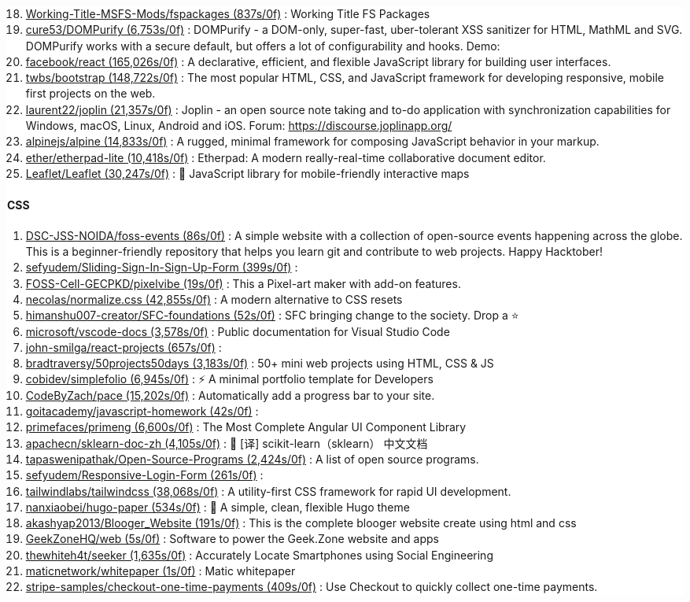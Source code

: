 18. [Working-Title-MSFS-Mods/fspackages (837s/0f)](https://github.com/Working-Title-MSFS-Mods/fspackages) : Working Title FS Packages
19. [cure53/DOMPurify (6,753s/0f)](https://github.com/cure53/DOMPurify) : DOMPurify - a DOM-only, super-fast, uber-tolerant XSS sanitizer for HTML, MathML and SVG. DOMPurify works with a secure default, but offers a lot of configurability and hooks. Demo:
20. [facebook/react (165,026s/0f)](https://github.com/facebook/react) : A declarative, efficient, and flexible JavaScript library for building user interfaces.
21. [twbs/bootstrap (148,722s/0f)](https://github.com/twbs/bootstrap) : The most popular HTML, CSS, and JavaScript framework for developing responsive, mobile first projects on the web.
22. [laurent22/joplin (21,357s/0f)](https://github.com/laurent22/joplin) : Joplin - an open source note taking and to-do application with synchronization capabilities for Windows, macOS, Linux, Android and iOS. Forum: https://discourse.joplinapp.org/
23. [alpinejs/alpine (14,833s/0f)](https://github.com/alpinejs/alpine) : A rugged, minimal framework for composing JavaScript behavior in your markup.
24. [ether/etherpad-lite (10,418s/0f)](https://github.com/ether/etherpad-lite) : Etherpad: A modern really-real-time collaborative document editor.
25. [Leaflet/Leaflet (30,247s/0f)](https://github.com/Leaflet/Leaflet) : 🍃 JavaScript library for mobile-friendly interactive maps

#### CSS
1. [DSC-JSS-NOIDA/foss-events (86s/0f)](https://github.com/DSC-JSS-NOIDA/foss-events) : A simple website with a collection of open-source events happening across the globe. This is a beginner-friendly repository that helps you learn git and contribute to web projects. Happy Hacktober!
2. [sefyudem/Sliding-Sign-In-Sign-Up-Form (399s/0f)](https://github.com/sefyudem/Sliding-Sign-In-Sign-Up-Form) : 
3. [FOSS-Cell-GECPKD/pixelvibe (19s/0f)](https://github.com/FOSS-Cell-GECPKD/pixelvibe) : This a Pixel-art maker with add-on features.
4. [necolas/normalize.css (42,855s/0f)](https://github.com/necolas/normalize.css) : A modern alternative to CSS resets
5. [himanshu007-creator/SFC-foundations (52s/0f)](https://github.com/himanshu007-creator/SFC-foundations) : SFC bringing change to the society. Drop a ⭐
6. [microsoft/vscode-docs (3,578s/0f)](https://github.com/microsoft/vscode-docs) : Public documentation for Visual Studio Code
7. [john-smilga/react-projects (657s/0f)](https://github.com/john-smilga/react-projects) : 
8. [bradtraversy/50projects50days (3,183s/0f)](https://github.com/bradtraversy/50projects50days) : 50+ mini web projects using HTML, CSS & JS
9. [cobidev/simplefolio (6,945s/0f)](https://github.com/cobidev/simplefolio) : ⚡️ A minimal portfolio template for Developers
10. [CodeByZach/pace (15,202s/0f)](https://github.com/CodeByZach/pace) : Automatically add a progress bar to your site.
11. [goitacademy/javascript-homework (42s/0f)](https://github.com/goitacademy/javascript-homework) : 
12. [primefaces/primeng (6,600s/0f)](https://github.com/primefaces/primeng) : The Most Complete Angular UI Component Library
13. [apachecn/sklearn-doc-zh (4,105s/0f)](https://github.com/apachecn/sklearn-doc-zh) : 📖 [译] scikit-learn（sklearn） 中文文档
14. [tapaswenipathak/Open-Source-Programs (2,424s/0f)](https://github.com/tapaswenipathak/Open-Source-Programs) : A list of open source programs.
15. [sefyudem/Responsive-Login-Form (261s/0f)](https://github.com/sefyudem/Responsive-Login-Form) : 
16. [tailwindlabs/tailwindcss (38,068s/0f)](https://github.com/tailwindlabs/tailwindcss) : A utility-first CSS framework for rapid UI development.
17. [nanxiaobei/hugo-paper (534s/0f)](https://github.com/nanxiaobei/hugo-paper) : 🥛 A simple, clean, flexible Hugo theme
18. [akashyap2013/Blooger_Website (191s/0f)](https://github.com/akashyap2013/Blooger_Website) : This is the complete blooger website create using html and css
19. [GeekZoneHQ/web (5s/0f)](https://github.com/GeekZoneHQ/web) : Software to power the Geek.Zone website and apps
20. [thewhiteh4t/seeker (1,635s/0f)](https://github.com/thewhiteh4t/seeker) : Accurately Locate Smartphones using Social Engineering
21. [maticnetwork/whitepaper (1s/0f)](https://github.com/maticnetwork/whitepaper) : Matic whitepaper
22. [stripe-samples/checkout-one-time-payments (409s/0f)](https://github.com/stripe-samples/checkout-one-time-payments) : Use Checkout to quickly collect one-time payments.